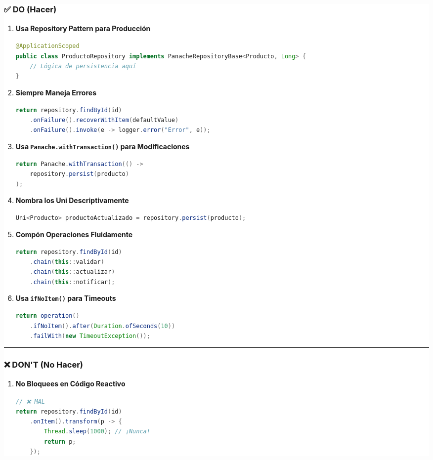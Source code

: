 ### ✅ DO (Hacer)

1. **Usa Repository Pattern para Producción**
   ```java
   @ApplicationScoped
   public class ProductoRepository implements PanacheRepositoryBase<Producto, Long> {
       // Lógica de persistencia aquí
   }
   ```

2. **Siempre Maneja Errores**
   ```java
   return repository.findById(id)
       .onFailure().recoverWithItem(defaultValue)
       .onFailure().invoke(e -> logger.error("Error", e));
   ```

3. **Usa `Panache.withTransaction()` para Modificaciones**
   ```java
   return Panache.withTransaction(() -> 
       repository.persist(producto)
   );
   ```

4. **Nombra los Uni Descriptivamente**
   ```java
   Uni<Producto> productoActualizado = repository.persist(producto);
   ```

5. **Compón Operaciones Fluidamente**
   ```java
   return repository.findById(id)
       .chain(this::validar)
       .chain(this::actualizar)
       .chain(this::notificar);
   ```

6. **Usa `ifNoItem()` para Timeouts**
   ```java
   return operation()
       .ifNoItem().after(Duration.ofSeconds(10))
       .failWith(new TimeoutException());
   ```

---

### ❌ DON'T (No Hacer)

1. **No Bloquees en Código Reactivo**
   ```java
   // ❌ MAL
   return repository.findById(id)
       .onItem().transform(p -> {
           Thread.sleep(1000); // ¡Nunca!
           return p;
       });
   ```
